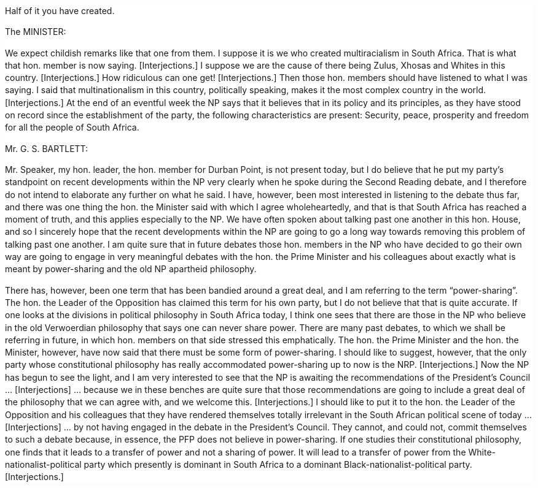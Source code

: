 <p>Half of it you have created.</p>

</speech>

<speech by="#minister">

<from>The <person refersTo="hansard_za">MINISTER</person>:</from>

<p>We expect childish remarks like that one from them. I suppose it is we who created multiracialism in South Africa. That is what that hon. member is now saying. [Interjections.] I suppose we are the cause of there being Zulus, Xhosas and Whites in this country. [Interjections.] How ridiculous can one get! [Interjections.] Then those hon. members should have listened to what I was saying. I said that multinationalism in this country, politically speaking, makes it the most complex country in the world. [Interjections.] At the end of an eventful week the NP says that it believes that in its policy and its principles, as they have stood on record since the establishment of the party, the following characteristics are present: Security, peace, prosperity and freedom for all the people of South Africa.</p>

</speech>

<speech by="#bartlett">

<from>Mr. <person refersTo="hansard_za">G. S. BARTLETT</person>:</from>

<p>Mr. Speaker, my hon. leader, the hon. member for Durban Point, is not present today, but I do believe <span class="col_1821-1822" refersTo="page_0935"/>that he put my party&#x2019;s standpoint on recent developments within the NP very clearly when he spoke during the Second Reading debate, and I therefore do not intend to elaborate any further on what he said. I have, however, been most interested in listening to the debate thus far, and there was one thing the hon. the Minister said with which I agree wholeheartedly, and that is that South Africa has reached a moment of truth, and this applies especially to the NP. We have often spoken about talking past one another in this hon. House, and so I sincerely hope that the recent developments within the NP are going to go a long way towards removing this problem of talking past one another. I am quite sure that in future debates those hon. members in the NP who have decided to go their own way are going to engage in very meaningful debates with the hon. the Prime Minister and his colleagues about exactly what is meant by power-sharing and the old NP apartheid philosophy.</p>

<p>There has, however, been one term that has been bandied around a great deal, and I am referring to the term &#x201C;power-sharing&#x201D;. The hon. the Leader of the Opposition has claimed this term for his own party, but I do not believe that that is quite accurate. If one looks at the divisions in political philosophy in South Africa today, I think one sees that there are those in the NP who believe in the old Verwoerdian philosophy that says one can never share power. There are many past debates, to which we shall be referring in future, in which hon. members on that side stressed this emphatically. The hon. the Prime Minister and the hon. the Minister, however, have now said that there must be some form of power-sharing. I should like to suggest, however, that the only party whose constitutional philosophy has really accommodated power-sharing up to now is the NRP. [Interjections.] Now the NP has begun to see the light, and I am very interested to see that the NP is awaiting the recommendations of the President&#x2019;s Council &#x2026; [Interjections] &#x2026; because we in these benches are quite sure that those recommendations are going to include a great deal of the philosophy that we can agree with, and we welcome this. [Interjections.] I should like to put it to the hon. the Leader of the Opposition and his colleagues that they have rendered themselves totally irrelevant in the South African political scene of today &#x2026; [Interjections] &#x2026; by not having engaged in the debate in the President&#x2019;s Council. They cannot, and could not, commit themselves to such a debate because, in essence, the PFP does not believe in power-sharing. If one studies their constitutional philosophy, one finds that it leads to a transfer of power and not a sharing of power. It will lead to a transfer of power from the White-nationalist-political party which presently is dominant in South Africa to a dominant Black-nationalist-political party. [Interjections.]</p>
